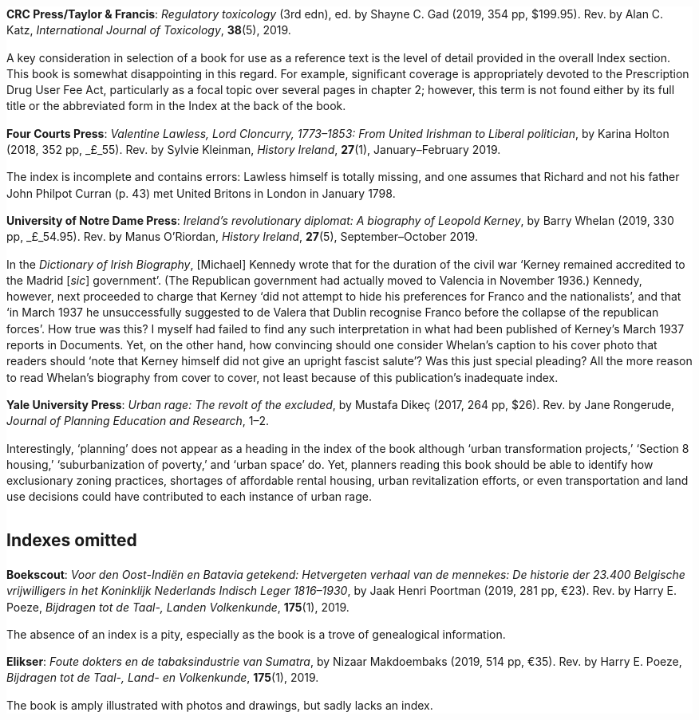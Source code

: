 **CRC Press/Taylor & Francis**: _Regulatory toxicology_ (3rd edn), ed. by Shayne C. Gad (2019, 354 pp, $199.95). Rev. by Alan C. Katz, _International Journal of Toxicology_, **38**(5), 2019.

A key consideration in selection of a book for use as a reference text is the level of detail provided in the overall Index section. This book is somewhat disappointing in this regard. For example, significant coverage is appropriately devoted to the Prescription Drug User Fee Act, particularly as a focal topic over several pages in chapter 2; however, this term is not found either by its full title or the abbreviated form in the Index at the back of the book.

**Four Courts Press**: _Valentine Lawless, Lord Cloncurry, 1773–1853: From United Irishman to Liberal politician_, by Karina Holton (2018, 352 pp, _£_55). Rev. by Sylvie Kleinman, _History Ireland_, **27**(1), January–February 2019.

The index is incomplete and contains errors: Lawless himself is totally missing, and one assumes that Richard and not his father John Philpot Curran (p. 43) met United Britons in London in January 1798.

**University of Notre Dame Press**: _Ireland’s revolutionary diplomat: A biography of Leopold Kerney_, by Barry Whelan (2019, 330 pp, _£_54.95). Rev. by Manus O’Riordan, _History Ireland_, **27**(5), September–October 2019.

In the _Dictionary of Irish Biography_, \[Michael\] Kennedy wrote that for the duration of the civil war ‘Kerney remained accredited to the Madrid \[_sic_\] government’. (The Republican government had actually moved to Valencia in November 1936.) Kennedy, however, next proceeded to charge that Kerney ‘did not attempt to hide his preferences for Franco and the nationalists’, and that ‘in March 1937 he unsuccessfully suggested to de Valera that Dublin recognise Franco before the collapse of the republican forces’. How true was this? I myself had failed to find any such interpretation in what had been published of Kerney’s March 1937 reports in Documents. Yet, on the other hand, how convincing should one consider Whelan’s caption to his cover photo that readers should ‘note that Kerney himself did not give an upright fascist salute’? Was this just special pleading? All the more reason to read Whelan’s biography from cover to cover, not least because of this publication’s inadequate index.

**Yale University Press**: _Urban rage: The revolt of the excluded_, by Mustafa Dikeç (2017, 264 pp, $26). Rev. by Jane Rongerude, _Journal of Planning Education and Research_, 1–2.

Interestingly, ‘planning’ does not appear as a heading in the index of the book although ‘urban transformation projects,’ ‘Section 8 housing,’ ‘suburbanization of poverty,’ and ‘urban space’ do. Yet, planners reading this book should be able to identify how exclusionary zoning practices, shortages of affordable rental housing, urban revitalization efforts, or even transportation and land use decisions could have contributed to each instance of urban rage.

## Indexes omitted

**Boekscout**: _Voor den Oost-Indiën en Batavia getekend: Hetvergeten verhaal van de mennekes: De historie der 23.400 Belgische vrijwilligers in het Koninklijk Nederlands Indisch Leger 1816–1930_, by Jaak Henri Poortman (2019, 281 pp, €23). Rev. by Harry E. Poeze, _Bijdragen tot de Taal-, Landen Volkenkunde_, **175**(1), 2019.

The absence of an index is a pity, especially as the book is a trove of genealogical information.

**Elikser**: _Foute dokters en de tabaksindustrie van Sumatra_, by Nizaar Makdoembaks (2019, 514 pp, €35). Rev. by Harry E. Poeze, _Bijdragen tot de Taal-, Land- en Volkenkunde_, **175**(1), 2019.

The book is amply illustrated with photos and drawings, but sadly lacks an index.
